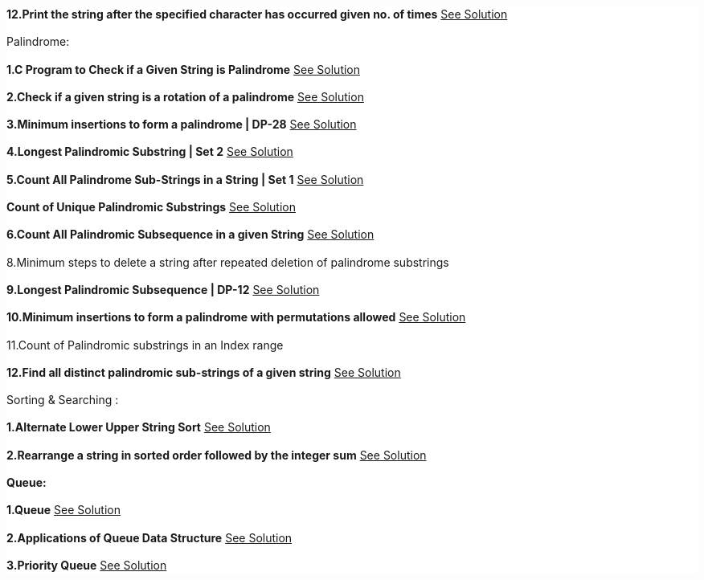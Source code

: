 **12.Print the string after the specified character has occurred given no. of times** [See Solution](https://gist.github.com/arun-sudharsan/fca31ac70ddacbe1d81d4da4672dd77f)  





Palindrome:

**1.C Program to Check if a Given String is Palindrome** [See Solution](https://gist.github.com/arun-sudharsan/9322d14dfbc4eb0cda13f984358f1857)  

**2.Check if a given string is a rotation of a palindrome** [See Solution](https://gist.github.com/arun-sudharsan/3a5f2c286ecfbeb762321c70786361cc)  

**3.Minimum insertions to form a palindrome | DP-28** [See Solution](https://gist.github.com/arun-sudharsan/ed53d393fde8f9ee3fc4036075036224)  

**4.Longest Palindromic Substring | Set 2** [See Solution](https://gist.github.com/arun-sudharsan/59afd8f6ae1932e2a09d0c5b0bf9ebe8)  

**5.Count All Palindrome Sub-Strings in a String | Set 1** [See Solution](https://gist.github.com/arun-sudharsan/f96910fb706377fa505825f29d20d7b1)  

**Count of Unique Palindromic Substrings** [See Solution](https://gist.github.com/arun-sudharsan/5907b4b549e18b9058955c855148dff5)  

**6.Count All Palindromic Subsequence in a given String** [See Solution](https://gist.github.com/arun-sudharsan/8c7420289c4a03f02d4ce42ed722ec4a)  

8.Minimum steps to delete a string after repeated deletion of palindrome substrings

**9.Longest Palindromic Subsequence | DP-12** [See Solution](https://gist.github.com/arun-sudharsan/5beedcaac704183d3c5b295f84190f38)  

**10.Minimum insertions to form a palindrome with permutations allowed** [See Solution](https://gist.github.com/arun-sudharsan/9c611b41e0426b43ffca2c812b63edbc)  

11.Count of Palindromic substrings in an Index range

**12.Find all distinct palindromic sub-strings of a given string** [See Solution](https://gist.github.com/arun-sudharsan/5907b4b549e18b9058955c855148dff5)

Sorting &amp; Searching :

**1.Alternate Lower Upper String Sort** [See Solution](https://gist.github.com/arun-sudharsan/b64f89a3c15313b4630fd0b03f3ae105)  

**2.Rearrange a string in sorted order followed by the integer sum** [See Solution](https://gist.github.com/arun-sudharsan/093c50c961841410636454e4f7a5950c)  



**Queue:**

**1.Queue** [See Solution](https://gist.github.com/arun-sudharsan/a4cf261c64db20e71d246a06878c8c89)  

**2.Applications of Queue Data Structure** [See Solution](https://gist.github.com/arun-sudharsan/a4cf261c64db20e71d246a06878c8c89)  

**3.Priority Queue** [See Solution](https://gist.github.com/arun-sudharsan/d9ca8d54c14b232d07d97ba815de460b)
